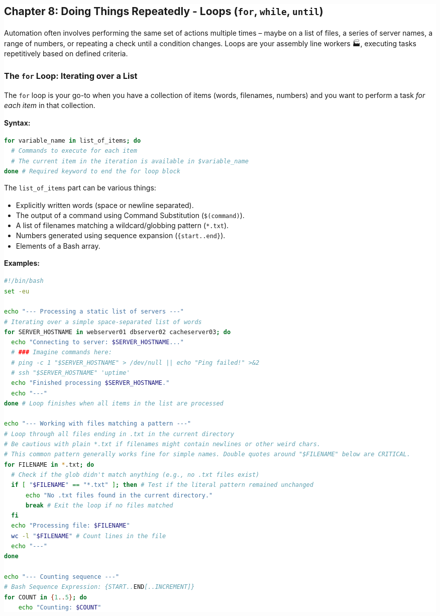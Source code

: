 
## Chapter 8: Doing Things Repeatedly - Loops (`for`, `while`, `until`)

Automation often involves performing the same set of actions multiple times – maybe on a list of files, a series of server names, a range of numbers, or repeating a check until a condition changes. Loops are your assembly line workers 🏭, executing tasks repetitively based on defined criteria.

### The `for` Loop: Iterating over a List

The `for` loop is your go-to when you have a collection of items (words, filenames, numbers) and you want to perform a task *for each item* in that collection.

**Syntax:**

```bash
for variable_name in list_of_items; do
  # Commands to execute for each item
  # The current item in the iteration is available in $variable_name
done # Required keyword to end the for loop block
```

The `list_of_items` part can be various things:
*   Explicitly written words (space or newline separated).
*   The output of a command using Command Substitution (`$(command)`).
*   A list of filenames matching a wildcard/globbing pattern (`*.txt`).
*   Numbers generated using sequence expansion (`{start..end}`).
*   Elements of a Bash array.

**Examples:**

```bash
#!/bin/bash
set -eu

echo "--- Processing a static list of servers ---"
# Iterating over a simple space-separated list of words
for SERVER_HOSTNAME in webserver01 dbserver02 cacheserver03; do
  echo "Connecting to server: $SERVER_HOSTNAME..."
  # ### Imagine commands here:
  # ping -c 1 "$SERVER_HOSTNAME" > /dev/null || echo "Ping failed!" >&2
  # ssh "$SERVER_HOSTNAME" 'uptime'
  echo "Finished processing $SERVER_HOSTNAME."
  echo "---"
done # Loop finishes when all items in the list are processed

echo "--- Working with files matching a pattern ---"
# Loop through all files ending in .txt in the current directory
# Be cautious with plain *.txt if filenames might contain newlines or other weird chars.
# This common pattern generally works fine for simple names. Double quotes around "$FILENAME" below are CRITICAL.
for FILENAME in *.txt; do
  # Check if the glob didn't match anything (e.g., no .txt files exist)
  if [ "$FILENAME" == "*.txt" ]; then # Test if the literal pattern remained unchanged
      echo "No .txt files found in the current directory."
      break # Exit the loop if no files matched
  fi
  echo "Processing file: $FILENAME"
  wc -l "$FILENAME" # Count lines in the file
  echo "---"
done

echo "--- Counting sequence ---"
# Bash Sequence Expression: {START..END[..INCREMENT]}
for COUNT in {1..5}; do
    echo "Counting: $COUNT"
```
